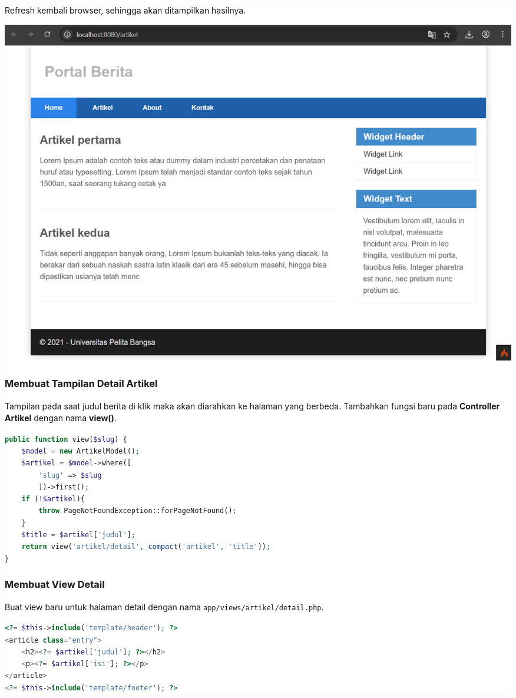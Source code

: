 Refresh kembali browser, sehingga akan ditampilkan hasilnya.

![alt text](<screenshots/p2/p2-3.PNG>)

### Membuat Tampilan Detail Artikel
Tampilan pada saat judul berita di klik maka akan diarahkan ke halaman yang berbeda. Tambahkan fungsi baru pada **Controller Artikel** dengan nama **view()**.

```php
public function view($slug) {
    $model = new ArtikelModel();
    $artikel = $model->where([
        'slug' => $slug
        ])->first();
    if (!$artikel){
        throw PageNotFoundException::forPageNotFound();
    }
    $title = $artikel['judul'];
    return view('artikel/detail', compact('artikel', 'title'));
}
```


### Membuat View Detail
Buat view baru untuk halaman detail dengan nama `app/views/artikel/detail.php`.
```php
<?= $this->include('template/header'); ?>
<article class="entry">
    <h2><?= $artikel['judul']; ?></h2>
    <p><?= $artikel['isi']; ?></p>
</article>
<?= $this->include('template/footer'); ?>
```
